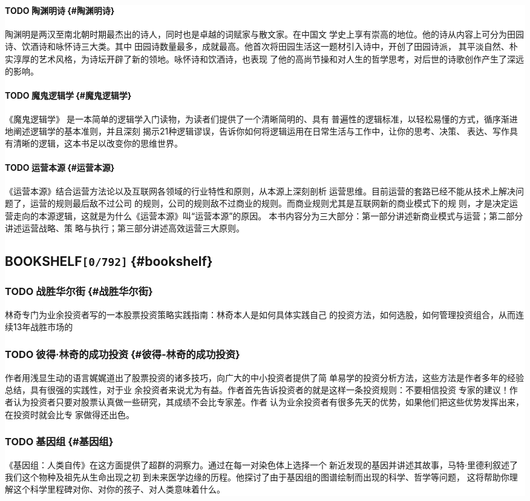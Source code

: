 
#### <span class="org-todo todo TODO">TODO</span> 陶渊明诗 {#陶渊明诗}

陶渊明是两汉至南北朝时期最杰出的诗人，同时也是卓越的词赋家与散文家。在中国文
学史上享有崇高的地位。他的诗从内容上可分为田园诗、饮酒诗和咏怀诗三大类。其中
田园诗数量最多，成就最高。他首次将田园生活这一题材引入诗中，开创了田园诗派，
其平淡自然、朴实淳厚的艺术风格，为诗坛开辟了新的领地。咏怀诗和饮酒诗，也表现
了他的高尚节操和对人生的哲学思考，对后世的诗歌创作产生了深远的影响。


#### <span class="org-todo todo TODO">TODO</span> 魔鬼逻辑学 {#魔鬼逻辑学}

《魔鬼逻辑学》 是一本简单的逻辑学入门读物，为读者们提供了一个清晰简明的、具有
普遍性的逻辑标准，以轻松易懂的方式，循序渐进地阐述逻辑学的基本准则，并且深刻
揭示21种逻辑谬误，告诉你如何将逻辑运用在日常生活与工作中，让你的思考、决策、
表达、写作具有清晰的逻辑，这本书足以改变你的思维世界。


#### <span class="org-todo todo TODO">TODO</span> 运营本源 {#运营本源}

《运营本源》结合运营方法论以及互联网各领域的行业特性和原则，从本源上深刻剖析
运营思维。目前运营的套路已经不能从技术上解决问题了，运营的规则最后敌不过公司
的规则，公司的规则敌不过商业的规则。而商业规则尤其是互联网新的商业模式下的规
则，才是决定运营走向的本源逻辑，这就是为什么《运营本源》叫“运营本源”的原因。
本书内容分为三大部分：第一部分讲述新商业模式与运营；第二部分讲述运营战略、策
略与执行；第三部分讲述高效运营三大原则。


## BOOKSHELF<code>[0/792]</code> {#bookshelf}


### <span class="org-todo todo TODO">TODO</span> 战胜华尔街 {#战胜华尔街}

林奇专门为业余投资者写的一本股票投资策略实践指南：林奇本人是如何具体实践自己
的投资方法，如何选股，如何管理投资组合，从而连续13年战胜市场的


### <span class="org-todo todo TODO">TODO</span> 彼得·林奇的成功投资 {#彼得-林奇的成功投资}

作者用浅显生动的语言娓娓道出了股票投资的诸多技巧，向广大的中小投资者提供了简
单易学的投资分析方法，这些方法是作者多年的经验总结，具有很强的实践性，对于业
余投资者来说尤为有益。作者首先告诉投资者的就是这样一条投资规则：不要相信投资
专家的建议！作者认为投资者只要对股票认真做一些研究，其成绩不会比专家差。作者
认为业余投资者有很多先天的优势，如果他们把这些优势发挥出来，在投资时就会比专
家做得还出色。


### <span class="org-todo todo TODO">TODO</span> 基因组 {#基因组}

《基因组：人类自传》在这方面提供了超群的洞察力。通过在每一对染色体上选择一个
新近发现的基因并讲述其故事，马特·里德利叙述了我们这个物种及祖先从生命出现之初
到未来医学边缘的历程。他探讨了由于基因组的图谱绘制而出现的科学、哲学等问题，
这将帮助你理解这个科学里程碑对你、对你的孩子、对人类意味着什么。
